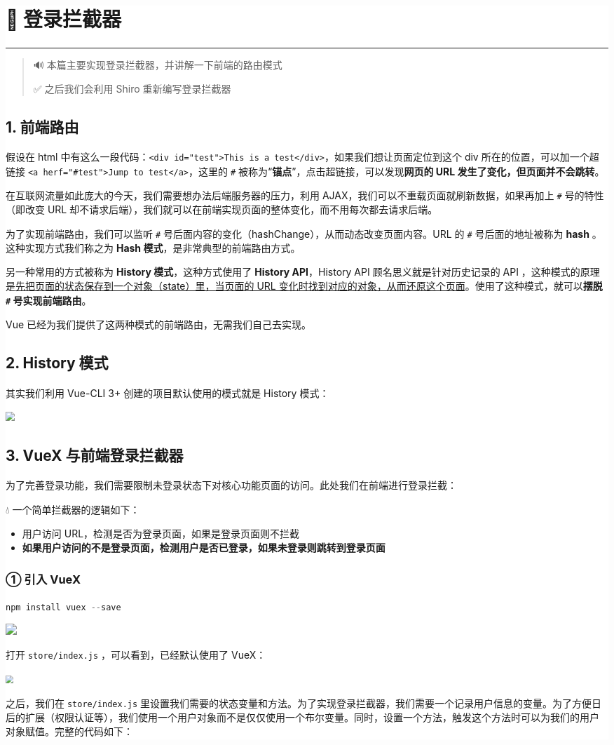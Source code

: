# 📡 登录拦截器

---

> 🔊 本篇主要实现登录拦截器，并讲解一下前端的路由模式
>
> ✅ 之后我们会利用 Shiro 重新编写登录拦截器

## 1. 前端路由

假设在 html 中有这么一段代码：`<div id="test">This is a test</div>`，如果我们想让页面定位到这个 div 所在的位置，可以加一个超链接 `<a herf="#test">Jump to test</a>`，这里的 `#` 被称为“**锚点**”，点击超链接，可以发现**网页的 URL 发生了变化，但页面并不会跳转**。

在互联网流量如此庞大的今天，我们需要想办法后端服务器的压力，利用 AJAX，我们可以不重载页面就刷新数据，如果再加上 `#` 号的特性（即改变 URL 却不请求后端），我们就可以在前端实现页面的整体变化，而不用每次都去请求后端。

为了实现前端路由，我们可以监听 `#` 号后面内容的变化（hashChange），从而动态改变页面内容。URL 的 `#` 号后面的地址被称为 **hash** 。这种实现方式我们称之为 **Hash 模式**，是非常典型的前端路由方式。

另一种常用的方式被称为 **History 模式**，这种方式使用了 **History API**，History API 顾名思义就是针对历史记录的 API ，这种模式的原理是<u>先把页面的状态保存到一个对象（state）里，当页面的 URL 变化时找到对应的对象，从而还原这个页面</u>。使用了这种模式，就可以**摆脱 `#` 号实现前端路由**。

Vue 已经为我们提供了这两种模式的前端路由，无需我们自己去实现。

## 2. History 模式

其实我们利用 Vue-CLI 3+ 创建的项目默认使用的模式就是 History 模式：

<img src="https://gitee.com/veal98/images/raw/master/img/20200727154221.png" style="zoom:80%;" />

## 3. VueX 与前端登录拦截器

为了完善登录功能，我们需要限制未登录状态下对核心功能页面的访问。此处我们在前端进行登录拦截：

💧 一个简单拦截器的逻辑如下：

- 用户访问 URL，检测是否为登录页面，如果是登录页面则不拦截
- **如果用户访问的不是登录页面，检测用户是否已登录，如果未登录则跳转到登录页面**

### ① 引入 VueX

```powershell
npm install vuex --save
```

![](https://gitee.com/veal98/images/raw/master/img/20200727165447.png)

打开 `store/index.js` ，可以看到，已经默认使用了 VueX：

<img src="https://gitee.com/veal98/images/raw/master/img/20200727165531.png" style="zoom:67%;" />

之后，我们在 `store/index.js` 里设置我们需要的状态变量和方法。为了实现登录拦截器，我们需要一个记录用户信息的变量。为了方便日后的扩展（权限认证等），我们使用一个用户对象而不是仅仅使用一个布尔变量。同时，设置一个方法，触发这个方法时可以为我们的用户对象赋值。完整的代码如下：
